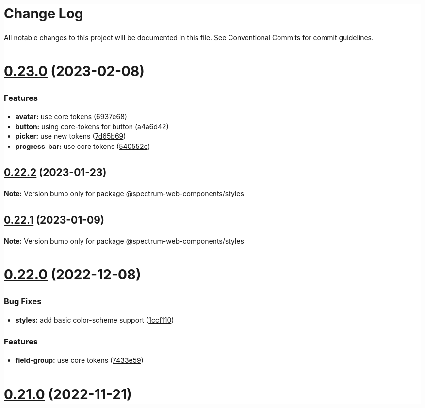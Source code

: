 # Change Log

All notable changes to this project will be documented in this file.
See [Conventional Commits](https://conventionalcommits.org) for commit guidelines.

# [0.23.0](https://github.com/adobe/spectrum-web-components/compare/@spectrum-web-components/styles@0.22.2...@spectrum-web-components/styles@0.23.0) (2023-02-08)

### Features

-   **avatar:** use core tokens ([6937e68](https://github.com/adobe/spectrum-web-components/commit/6937e684aadd69e825de2b40bfc0366eb8555ef7))
-   **button:** using core-tokens for button ([a4a6d42](https://github.com/adobe/spectrum-web-components/commit/a4a6d42e7615466c6de344ccf36c8d7b4903a921))
-   **picker:** use new tokens ([7d65b69](https://github.com/adobe/spectrum-web-components/commit/7d65b69d47d69a34f75b456a5aa457f22ec04aca))
-   **progress-bar:** use core tokens ([540552e](https://github.com/adobe/spectrum-web-components/commit/540552ecda4cfab4f26045a6ef2ed58457190ab9))

## [0.22.2](https://github.com/adobe/spectrum-web-components/compare/@spectrum-web-components/styles@0.22.1...@spectrum-web-components/styles@0.22.2) (2023-01-23)

**Note:** Version bump only for package @spectrum-web-components/styles

## [0.22.1](https://github.com/adobe/spectrum-web-components/compare/@spectrum-web-components/styles@0.22.0...@spectrum-web-components/styles@0.22.1) (2023-01-09)

**Note:** Version bump only for package @spectrum-web-components/styles

# [0.22.0](https://github.com/adobe/spectrum-web-components/compare/@spectrum-web-components/styles@0.21.0...@spectrum-web-components/styles@0.22.0) (2022-12-08)

### Bug Fixes

-   **styles:** add basic color-scheme support ([1ccf110](https://github.com/adobe/spectrum-web-components/commit/1ccf110e75890ecaaa7f160fce09ffeb15c570a3))

### Features

-   **field-group:** use core tokens ([7433e59](https://github.com/adobe/spectrum-web-components/commit/7433e598634adc74eb8d2d6c7794eaa5a2ec27e7))

# [0.21.0](https://github.com/adobe/spectrum-web-components/compare/@spectrum-web-components/styles@0.20.1...@spectrum-web-components/styles@0.21.0) (2022-11-21)
